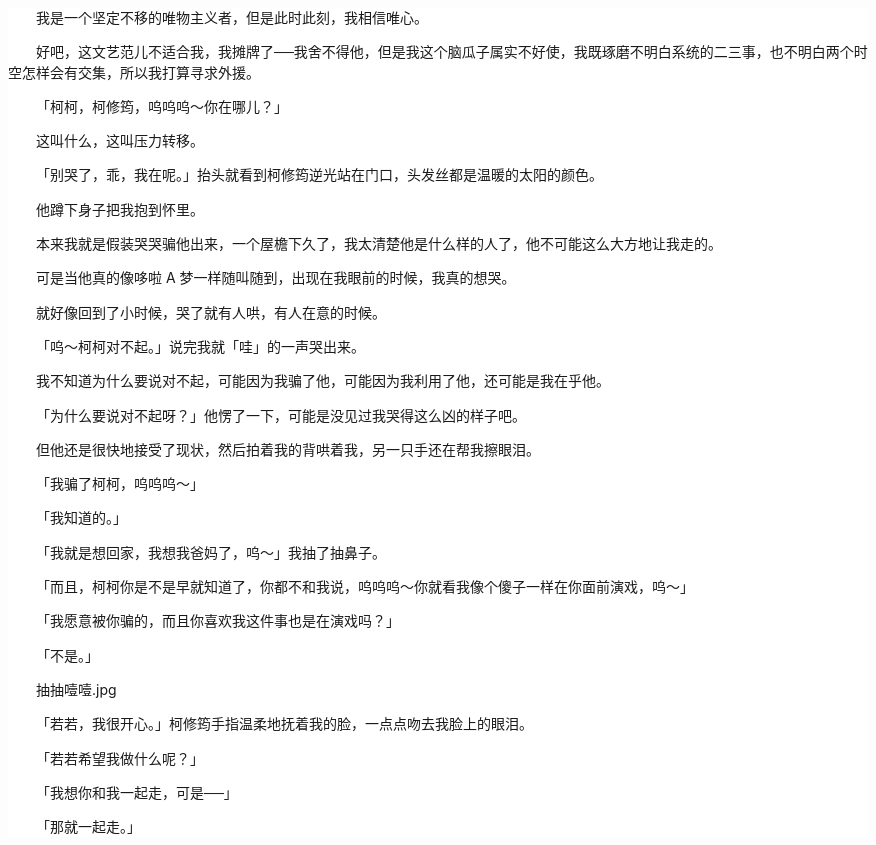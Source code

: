 &emsp;&emsp;我是一个坚定不移的唯物主义者，但是此时此刻，我相信唯心。  
  
&emsp;&emsp;好吧，这文艺范儿不适合我，我摊牌了──我舍不得他，但是我这个脑瓜子属实不好使，我既琢磨不明白系统的二三事，也不明白两个时空怎样会有交集，所以我打算寻求外援。  
  
&emsp;&emsp;「柯柯，柯修筠，呜呜呜～你在哪儿？」  
  
&emsp;&emsp;这叫什么，这叫压力转移。  
  
&emsp;&emsp;「别哭了，乖，我在呢。」抬头就看到柯修筠逆光站在门口，头发丝都是温暖的太阳的颜色。  
  
&emsp;&emsp;他蹲下身子把我抱到怀里。  
  
&emsp;&emsp;本来我就是假装哭哭骗他出来，一个屋檐下久了，我太清楚他是什么样的人了，他不可能这么大方地让我走的。  
  
&emsp;&emsp;可是当他真的像哆啦 A 梦一样随叫随到，出现在我眼前的时候，我真的想哭。  
  
&emsp;&emsp;就好像回到了小时候，哭了就有人哄，有人在意的时候。  
  
&emsp;&emsp;「呜～柯柯对不起。」说完我就「哇」的一声哭出来。  
  
&emsp;&emsp;我不知道为什么要说对不起，可能因为我骗了他，可能因为我利用了他，还可能是我在乎他。  
  
&emsp;&emsp;「为什么要说对不起呀？」他愣了一下，可能是没见过我哭得这么凶的样子吧。  
  
&emsp;&emsp;但他还是很快地接受了现状，然后拍着我的背哄着我，另一只手还在帮我擦眼泪。  
  
&emsp;&emsp;「我骗了柯柯，呜呜呜～」  
  
&emsp;&emsp;「我知道的。」  
  
&emsp;&emsp;「我就是想回家，我想我爸妈了，呜～」我抽了抽鼻子。  
  
&emsp;&emsp;「而且，柯柯你是不是早就知道了，你都不和我说，呜呜呜～你就看我像个傻子一样在你面前演戏，呜～」  
  
&emsp;&emsp;「我愿意被你骗的，而且你喜欢我这件事也是在演戏吗？」  
  
&emsp;&emsp;「不是。」  
  
&emsp;&emsp;抽抽噎噎.jpg  
  
&emsp;&emsp;「若若，我很开心。」柯修筠手指温柔地抚着我的脸，一点点吻去我脸上的眼泪。  
  
&emsp;&emsp;「若若希望我做什么呢？」  
  
&emsp;&emsp;「我想你和我一起走，可是──」  
  
&emsp;&emsp;「那就一起走。」  
  
